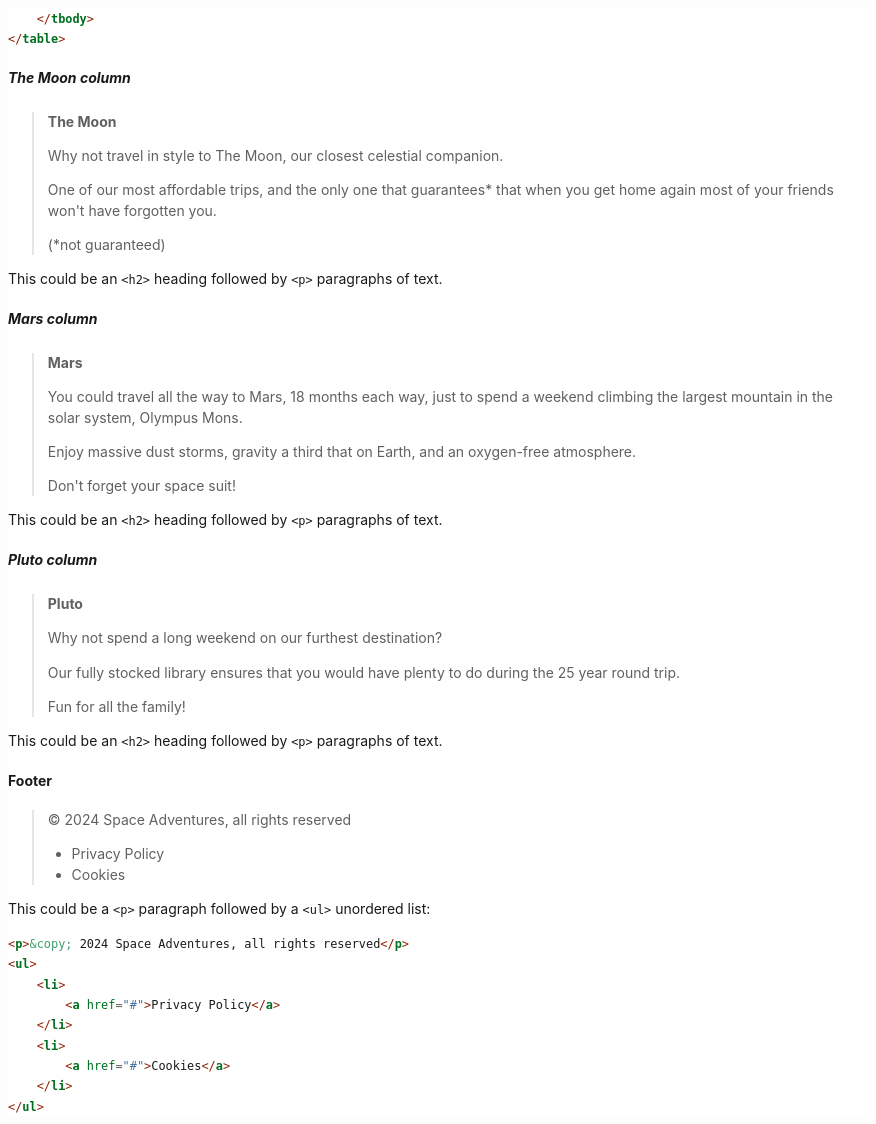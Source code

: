 ```html
    </tbody>
</table>
```

##### The Moon column

> **The Moon**
>
> Why not travel in style to The Moon, our closest celestial companion.
>
> One of our most affordable trips, and the only one that guarantees* that when you get home again most of your friends won't have forgotten you.
>
> (*not guaranteed)

This could be an `<h2>` heading followed by `<p>` paragraphs of text.


##### Mars column

> **Mars**
>
> You could travel all the way to Mars, 18 months each way, just to spend a weekend climbing the largest mountain in the solar system, Olympus Mons.
>
> Enjoy massive dust storms, gravity a third that on Earth, and an oxygen-free atmosphere.
>
> Don't forget your space suit!

This could be an `<h2>` heading followed by `<p>` paragraphs of text.


##### Pluto column

> **Pluto**
>
> Why not spend a long weekend on our furthest destination?
>
> Our fully stocked library ensures that you would have plenty to do during the 25 year round trip.
>
> Fun for all the family!

This could be an `<h2>` heading followed by `<p>` paragraphs of text.


#### Footer

> © 2024 Space Adventures, all rights reserved
>
> - Privacy Policy
> - Cookies

This could be a `<p>` paragraph followed by a `<ul>` unordered list:

```html
<p>&copy; 2024 Space Adventures, all rights reserved</p>
<ul>
    <li>
        <a href="#">Privacy Policy</a>
    </li>
    <li>
        <a href="#">Cookies</a>
    </li>
</ul>
```
